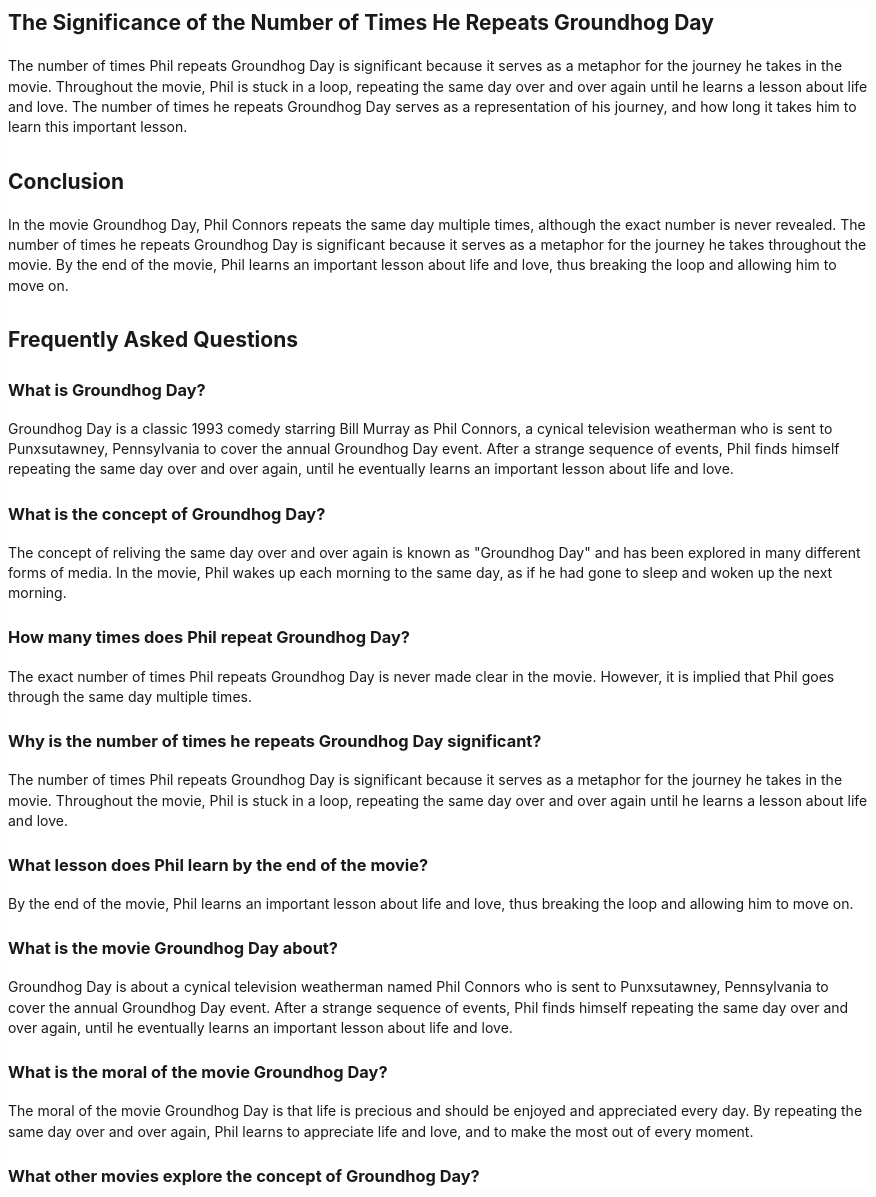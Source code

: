 <h2>The Significance of the Number of Times He Repeats Groundhog Day</h2>

<p>The number of times Phil repeats Groundhog Day is significant because it serves as a metaphor for the journey he takes in the movie. Throughout the movie, Phil is stuck in a loop, repeating the same day over and over again until he learns a lesson about life and love. The number of times he repeats Groundhog Day serves as a representation of his journey, and how long it takes him to learn this important lesson.</p>

<h2>Conclusion</h2>

<p>In the movie Groundhog Day, Phil Connors repeats the same day multiple times, although the exact number is never revealed. The number of times he repeats Groundhog Day is significant because it serves as a metaphor for the journey he takes throughout the movie. By the end of the movie, Phil learns an important lesson about life and love, thus breaking the loop and allowing him to move on.</p>

<h2>Frequently Asked Questions</h2>

<h3>What is Groundhog Day?</h3>

<p>Groundhog Day is a classic 1993 comedy starring Bill Murray as Phil Connors, a cynical television weatherman who is sent to Punxsutawney, Pennsylvania to cover the annual Groundhog Day event. After a strange sequence of events, Phil finds himself repeating the same day over and over again, until he eventually learns an important lesson about life and love.</p>

<h3>What is the concept of Groundhog Day?</h3>

<p>The concept of reliving the same day over and over again is known as "Groundhog Day" and has been explored in many different forms of media. In the movie, Phil wakes up each morning to the same day, as if he had gone to sleep and woken up the next morning.</p>

<h3>How many times does Phil repeat Groundhog Day?</h3>

<p>The exact number of times Phil repeats Groundhog Day is never made clear in the movie. However, it is implied that Phil goes through the same day multiple times.</p>

<h3>Why is the number of times he repeats Groundhog Day significant?</h3>

<p>The number of times Phil repeats Groundhog Day is significant because it serves as a metaphor for the journey he takes in the movie. Throughout the movie, Phil is stuck in a loop, repeating the same day over and over again until he learns a lesson about life and love.</p>

<h3>What lesson does Phil learn by the end of the movie?</h3>

<p>By the end of the movie, Phil learns an important lesson about life and love, thus breaking the loop and allowing him to move on.</p>

<h3>What is the movie Groundhog Day about?</h3>

<p>Groundhog Day is about a cynical television weatherman named Phil Connors who is sent to Punxsutawney, Pennsylvania to cover the annual Groundhog Day event. After a strange sequence of events, Phil finds himself repeating the same day over and over again, until he eventually learns an important lesson about life and love.</p>

<h3>What is the moral of the movie Groundhog Day?</h3>

<p>The moral of the movie Groundhog Day is that life is precious and should be enjoyed and appreciated every day. By repeating the same day over and over again, Phil learns to appreciate life and love, and to make the most out of every moment.</p>

<h3>What other movies explore the concept of Groundhog Day?</h3>
